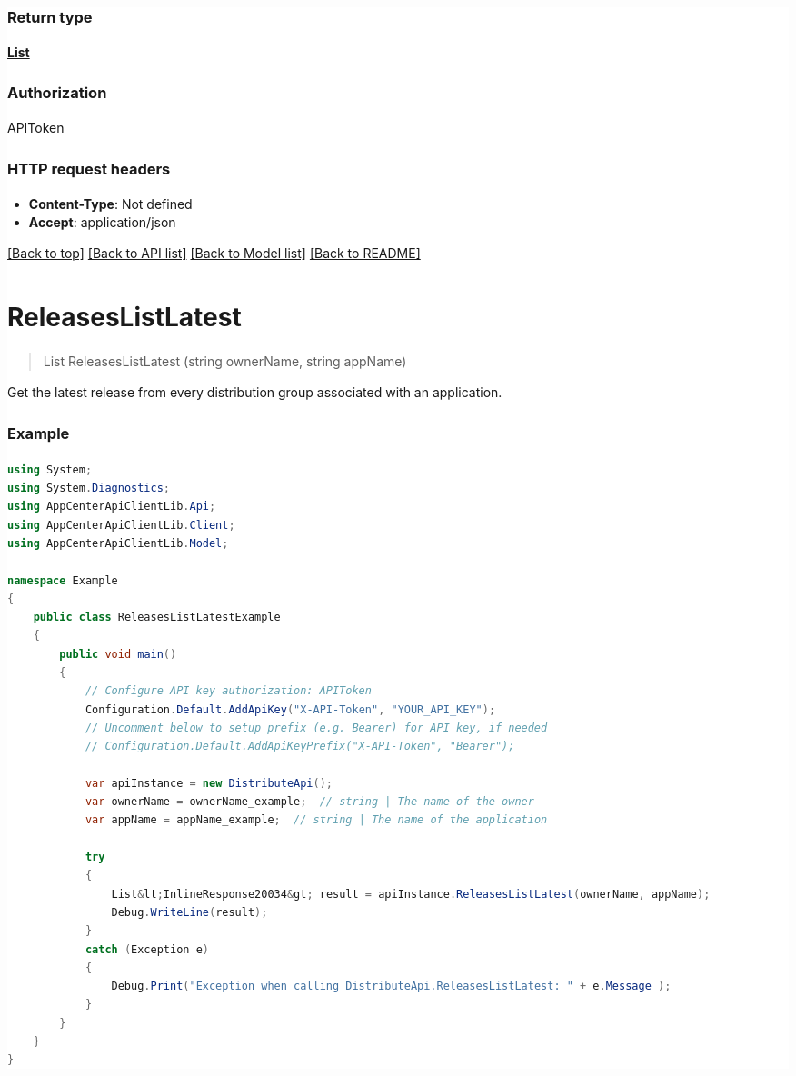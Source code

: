 ### Return type

[**List<InlineResponse20059>**](InlineResponse20059.md)

### Authorization

[APIToken](../README.md#APIToken)

### HTTP request headers

 - **Content-Type**: Not defined
 - **Accept**: application/json

[[Back to top]](#) [[Back to API list]](../README.md#documentation-for-api-endpoints) [[Back to Model list]](../README.md#documentation-for-models) [[Back to README]](../README.md)
<a name="releaseslistlatest"></a>
# **ReleasesListLatest**
> List<InlineResponse20034> ReleasesListLatest (string ownerName, string appName)



Get the latest release from every distribution group associated with an application.

### Example
```csharp
using System;
using System.Diagnostics;
using AppCenterApiClientLib.Api;
using AppCenterApiClientLib.Client;
using AppCenterApiClientLib.Model;

namespace Example
{
    public class ReleasesListLatestExample
    {
        public void main()
        {
            // Configure API key authorization: APIToken
            Configuration.Default.AddApiKey("X-API-Token", "YOUR_API_KEY");
            // Uncomment below to setup prefix (e.g. Bearer) for API key, if needed
            // Configuration.Default.AddApiKeyPrefix("X-API-Token", "Bearer");

            var apiInstance = new DistributeApi();
            var ownerName = ownerName_example;  // string | The name of the owner
            var appName = appName_example;  // string | The name of the application

            try
            {
                List&lt;InlineResponse20034&gt; result = apiInstance.ReleasesListLatest(ownerName, appName);
                Debug.WriteLine(result);
            }
            catch (Exception e)
            {
                Debug.Print("Exception when calling DistributeApi.ReleasesListLatest: " + e.Message );
            }
        }
    }
}
```
